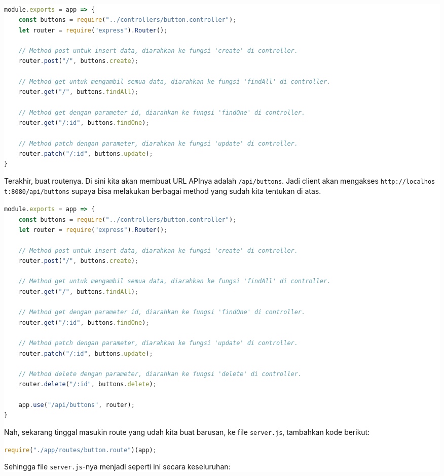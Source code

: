 ```javascript
module.exports = app => {
    const buttons = require("../controllers/button.controller");
    let router = require("express").Router();

    // Method post untuk insert data, diarahkan ke fungsi 'create' di controller.
    router.post("/", buttons.create);

    // Method get untuk mengambil semua data, diarahkan ke fungsi 'findAll' di controller.
    router.get("/", buttons.findAll);

    // Method get dengan parameter id, diarahkan ke fungsi 'findOne' di controller.
    router.get("/:id", buttons.findOne);

    // Method patch dengan parameter, diarahkan ke fungsi 'update' di controller.
    router.patch("/:id", buttons.update);
}
```

Terakhir, buat routenya. Di sini kita akan membuat URL APInya adalah `/api/buttons`. Jadi client akan mengakses `http://localhost:8080/api/buttons` supaya bisa melakukan berbagai method yang sudah kita tentukan di atas.

```javascript
module.exports = app => {
    const buttons = require("../controllers/button.controller");
    let router = require("express").Router();

    // Method post untuk insert data, diarahkan ke fungsi 'create' di controller.
    router.post("/", buttons.create);

    // Method get untuk mengambil semua data, diarahkan ke fungsi 'findAll' di controller.
    router.get("/", buttons.findAll);

    // Method get dengan parameter id, diarahkan ke fungsi 'findOne' di controller.
    router.get("/:id", buttons.findOne);

    // Method patch dengan parameter, diarahkan ke fungsi 'update' di controller.
    router.patch("/:id", buttons.update);

    // Method delete dengan parameter, diarahkan ke fungsi 'delete' di controller.
    router.delete("/:id", buttons.delete);

    app.use("/api/buttons", router);
}
```

Nah, sekarang tinggal masukin route yang udah kita buat barusan, ke file `server.js`, tambahkan kode berikut:

```javascript
require("./app/routes/button.route")(app);
```

Sehingga file `server.js`-nya menjadi seperti ini secara keseluruhan:
